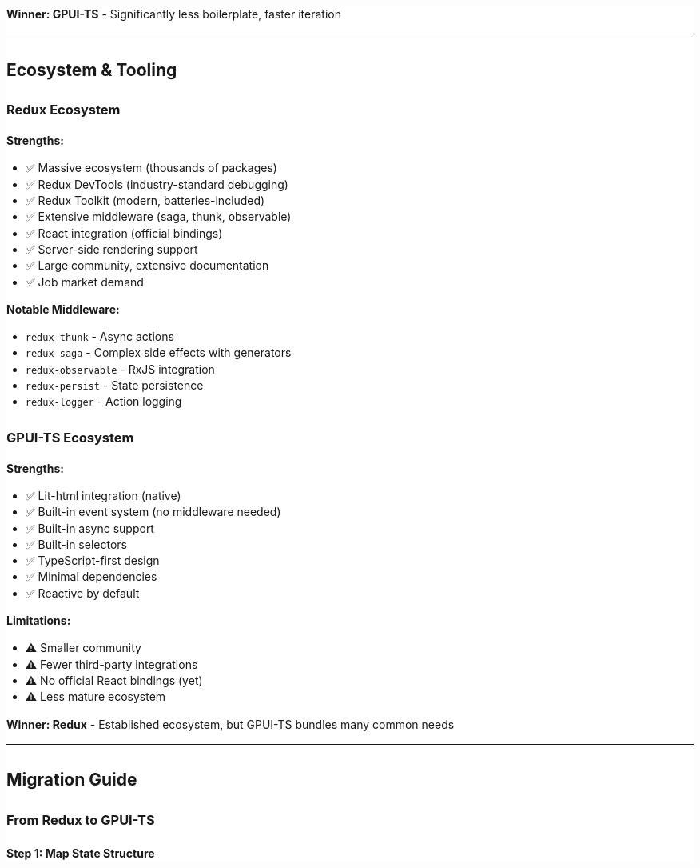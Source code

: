 **Winner: GPUI-TS** - Significantly less boilerplate, faster iteration

---

## Ecosystem & Tooling

### Redux Ecosystem

**Strengths:**
- ✅ Massive ecosystem (thousands of packages)
- ✅ Redux DevTools (industry-standard debugging)
- ✅ Redux Toolkit (modern, batteries-included)
- ✅ Extensive middleware (saga, thunk, observable)
- ✅ React integration (official bindings)
- ✅ Server-side rendering support
- ✅ Large community, extensive documentation
- ✅ Job market demand

**Notable Middleware:**
- `redux-thunk` - Async actions
- `redux-saga` - Complex side effects with generators
- `redux-observable` - RxJS integration
- `redux-persist` - State persistence
- `redux-logger` - Action logging

### GPUI-TS Ecosystem

**Strengths:**
- ✅ Lit-html integration (native)
- ✅ Built-in event system (no middleware needed)
- ✅ Built-in async support
- ✅ Built-in selectors
- ✅ TypeScript-first design
- ✅ Minimal dependencies
- ✅ Reactive by default

**Limitations:**
- ⚠️ Smaller community
- ⚠️ Fewer third-party integrations
- ⚠️ No official React bindings (yet)
- ⚠️ Less mature ecosystem

**Winner: Redux** - Established ecosystem, but GPUI-TS bundles many common needs

---

## Migration Guide

### From Redux to GPUI-TS

#### Step 1: Map State Structure
